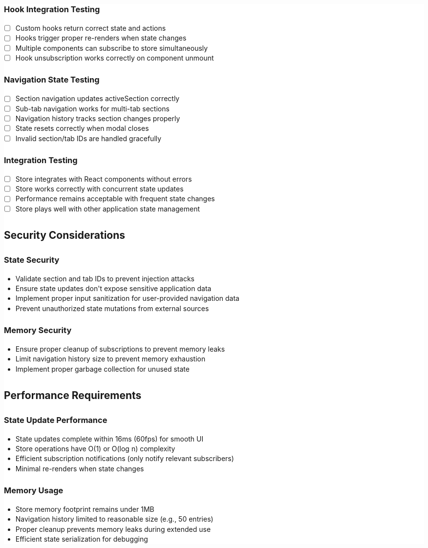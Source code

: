### Hook Integration Testing

- [ ] Custom hooks return correct state and actions
- [ ] Hooks trigger proper re-renders when state changes
- [ ] Multiple components can subscribe to store simultaneously
- [ ] Hook unsubscription works correctly on component unmount

### Navigation State Testing

- [ ] Section navigation updates activeSection correctly
- [ ] Sub-tab navigation works for multi-tab sections
- [ ] Navigation history tracks section changes properly
- [ ] State resets correctly when modal closes
- [ ] Invalid section/tab IDs are handled gracefully

### Integration Testing

- [ ] Store integrates with React components without errors
- [ ] Store works correctly with concurrent state updates
- [ ] Performance remains acceptable with frequent state changes
- [ ] Store plays well with other application state management

## Security Considerations

### State Security

- Validate section and tab IDs to prevent injection attacks
- Ensure state updates don't expose sensitive application data
- Implement proper input sanitization for user-provided navigation data
- Prevent unauthorized state mutations from external sources

### Memory Security

- Ensure proper cleanup of subscriptions to prevent memory leaks
- Limit navigation history size to prevent memory exhaustion
- Implement proper garbage collection for unused state

## Performance Requirements

### State Update Performance

- State updates complete within 16ms (60fps) for smooth UI
- Store operations have O(1) or O(log n) complexity
- Efficient subscription notifications (only notify relevant subscribers)
- Minimal re-renders when state changes

### Memory Usage

- Store memory footprint remains under 1MB
- Navigation history limited to reasonable size (e.g., 50 entries)
- Proper cleanup prevents memory leaks during extended use
- Efficient state serialization for debugging

